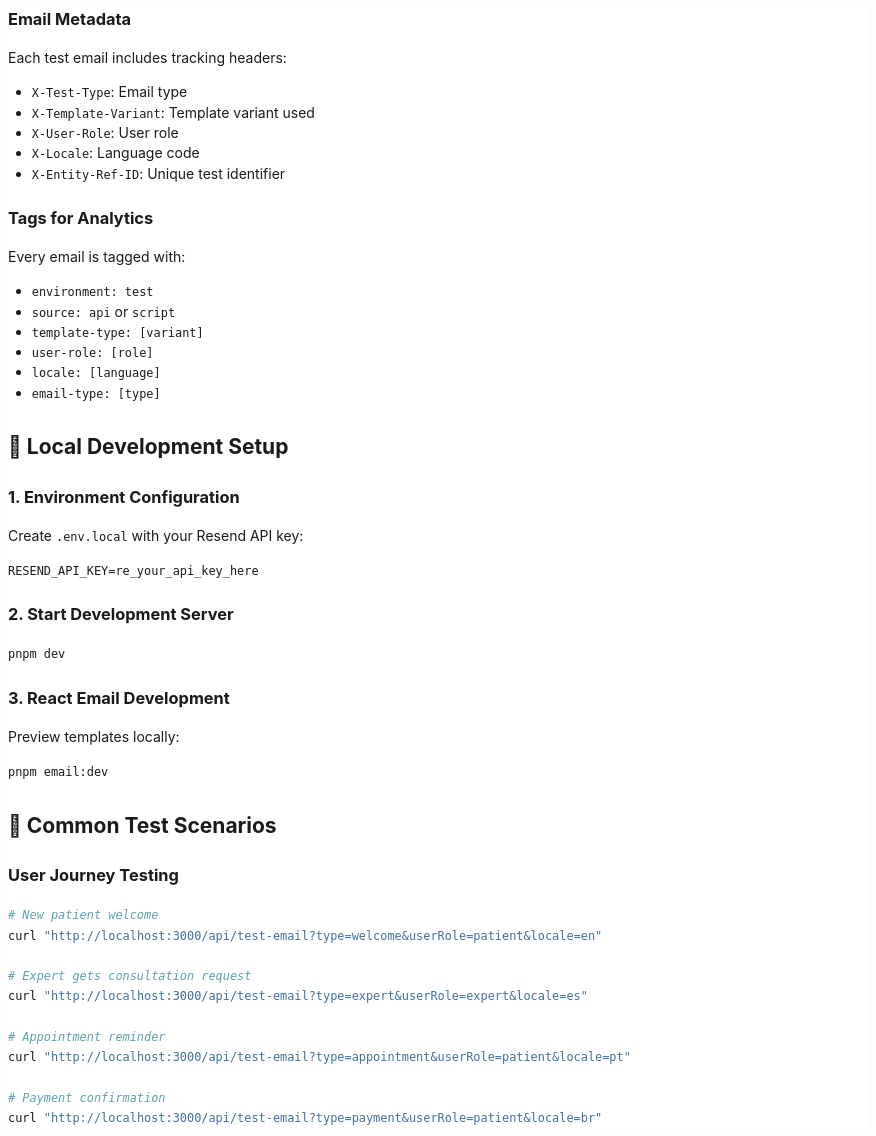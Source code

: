 ### Email Metadata

Each test email includes tracking headers:

- `X-Test-Type`: Email type
- `X-Template-Variant`: Template variant used
- `X-User-Role`: User role
- `X-Locale`: Language code
- `X-Entity-Ref-ID`: Unique test identifier

### Tags for Analytics

Every email is tagged with:

- `environment: test`
- `source: api` or `script`
- `template-type: [variant]`
- `user-role: [role]`
- `locale: [language]`
- `email-type: [type]`

## 🔧 Local Development Setup

### 1. Environment Configuration

Create `.env.local` with your Resend API key:

```env
RESEND_API_KEY=re_your_api_key_here
```

### 2. Start Development Server

```bash
pnpm dev
```

### 3. React Email Development

Preview templates locally:

```bash
pnpm email:dev
```

## 📝 Common Test Scenarios

### User Journey Testing

```bash
# New patient welcome
curl "http://localhost:3000/api/test-email?type=welcome&userRole=patient&locale=en"

# Expert gets consultation request
curl "http://localhost:3000/api/test-email?type=expert&userRole=expert&locale=es"

# Appointment reminder
curl "http://localhost:3000/api/test-email?type=appointment&userRole=patient&locale=pt"

# Payment confirmation
curl "http://localhost:3000/api/test-email?type=payment&userRole=patient&locale=br"
```
